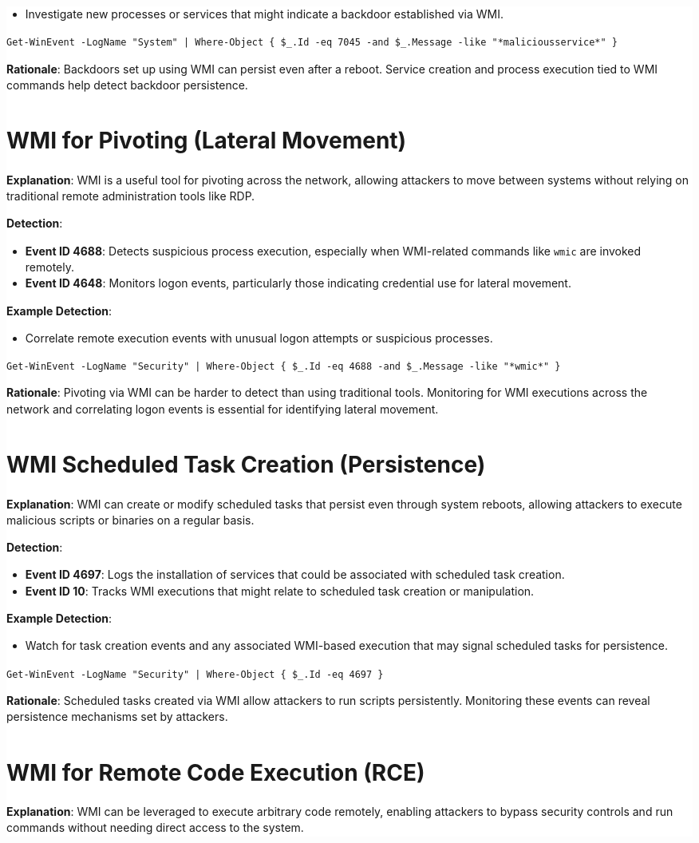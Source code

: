 -   Investigate new processes or services that might indicate a backdoor established via WMI.

`Get-WinEvent -LogName "System" | Where-Object { $_.Id -eq 7045 -and $_.Message -like "*maliciousservice*" }`

**Rationale**: Backdoors set up using WMI can persist even after a reboot. Service creation and process execution tied to WMI commands help detect backdoor persistence.

# WMI for Pivoting (Lateral Movement)

**Explanation**: WMI is a useful tool for pivoting across the network, allowing attackers to move between systems without relying on traditional remote administration tools like RDP.

**Detection**:

-   **Event ID 4688**: Detects suspicious process execution, especially when WMI-related commands like  `wmic`  are invoked remotely.
-   **Event ID 4648**: Monitors logon events, particularly those indicating credential use for lateral movement.

**Example Detection**:

-   Correlate remote execution events with unusual logon attempts or suspicious processes.

`Get-WinEvent -LogName "Security" | Where-Object { $_.Id -eq 4688 -and $_.Message -like "*wmic*" }`

**Rationale**: Pivoting via WMI can be harder to detect than using traditional tools. Monitoring for WMI executions across the network and correlating logon events is essential for identifying lateral movement.

# WMI Scheduled Task Creation (Persistence)

**Explanation**: WMI can create or modify scheduled tasks that persist even through system reboots, allowing attackers to execute malicious scripts or binaries on a regular basis.

**Detection**:

-   **Event ID 4697**: Logs the installation of services that could be associated with scheduled task creation.
-   **Event ID 10**: Tracks WMI executions that might relate to scheduled task creation or manipulation.

**Example Detection**:

-   Watch for task creation events and any associated WMI-based execution that may signal scheduled tasks for persistence.

`Get-WinEvent -LogName "Security" | Where-Object { $_.Id -eq 4697 }`

**Rationale**: Scheduled tasks created via WMI allow attackers to run scripts persistently. Monitoring these events can reveal persistence mechanisms set by attackers.

# WMI for Remote Code Execution (RCE)

**Explanation**: WMI can be leveraged to execute arbitrary code remotely, enabling attackers to bypass security controls and run commands without needing direct access to the system.
